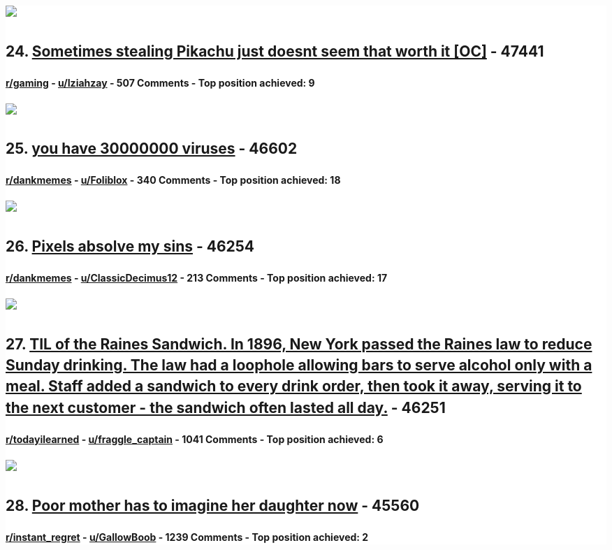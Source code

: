 <a href="https://v.redd.it/jlo72wc5wfh31"><img src="https://b.thumbs.redditmedia.com/WyLVOIcaZ5VuXSzCvVpevcRbMlCyCXKnFTtr-noZuKw.jpg"></img></a>

## 24. [Sometimes stealing Pikachu just doesnt seem that worth it [OC]](http://reddit.com/r/gaming/comments/csjicn/sometimes_stealing_pikachu_just_doesnt_seem_that/) - 47441
#### [r/gaming](http://reddit.com/r/gaming) - [u/Iziahzay](http://reddit.com/u/Iziahzay) - 507 Comments - Top position achieved: 9

<a href="https://i.redd.it/g071ni4jnfh31.png"><img src="https://b.thumbs.redditmedia.com/u9HFLZmiuBa-VHkleIDcoBzdJYRlj0Njd48umYdAXoI.jpg"></img></a>

## 25. [you have 30000000 viruses](http://reddit.com/r/dankmemes/comments/csfg0d/you_have_30000000_viruses/) - 46602
#### [r/dankmemes](http://reddit.com/r/dankmemes) - [u/Foliblox](http://reddit.com/u/Foliblox) - 340 Comments - Top position achieved: 18

<a href="https://i.redd.it/nvvrwu4nydh31.png"><img src="https://b.thumbs.redditmedia.com/lHPIiz5cUfQUDBvyOu83x_6YPUrK8ENPdhcVQXkg6MM.jpg"></img></a>

## 26. [Pixels absolve my sins](http://reddit.com/r/dankmemes/comments/csi0bo/pixels_absolve_my_sins/) - 46254
#### [r/dankmemes](http://reddit.com/r/dankmemes) - [u/ClassicDecimus12](http://reddit.com/u/ClassicDecimus12) - 213 Comments - Top position achieved: 17

<a href="https://i.redd.it/0wso1odw3fh31.jpg"><img src="https://b.thumbs.redditmedia.com/gDBilJLLA8AMszeUleRu9THlDwWmQbh8YB_R2AUE39k.jpg"></img></a>

## 27. [TIL of the Raines Sandwich. In 1896, New York passed the Raines law to reduce Sunday drinking. The law had a loophole allowing bars to serve alcohol only with a meal. Staff added a sandwich to every drink order, then took it away, serving it to the next customer - the sandwich often lasted all day.](http://reddit.com/r/todayilearned/comments/csimuy/til_of_the_raines_sandwich_in_1896_new_york/) - 46251
#### [r/todayilearned](http://reddit.com/r/todayilearned) - [u/fraggle_captain](http://reddit.com/u/fraggle_captain) - 1041 Comments - Top position achieved: 6

<a href="https://www.atlasobscura.com/articles/raines-sandwich"><img src="https://b.thumbs.redditmedia.com/ASej-RwckVSeC9w76_n99BG6ltgyi4kealuDsoSoJEY.jpg"></img></a>

## 28. [Poor mother has to imagine her daughter now](http://reddit.com/r/instant_regret/comments/csivtt/poor_mother_has_to_imagine_her_daughter_now/) - 45560
#### [r/instant_regret](http://reddit.com/r/instant_regret) - [u/GallowBoob](http://reddit.com/u/GallowBoob) - 1239 Comments - Top position achieved: 2
